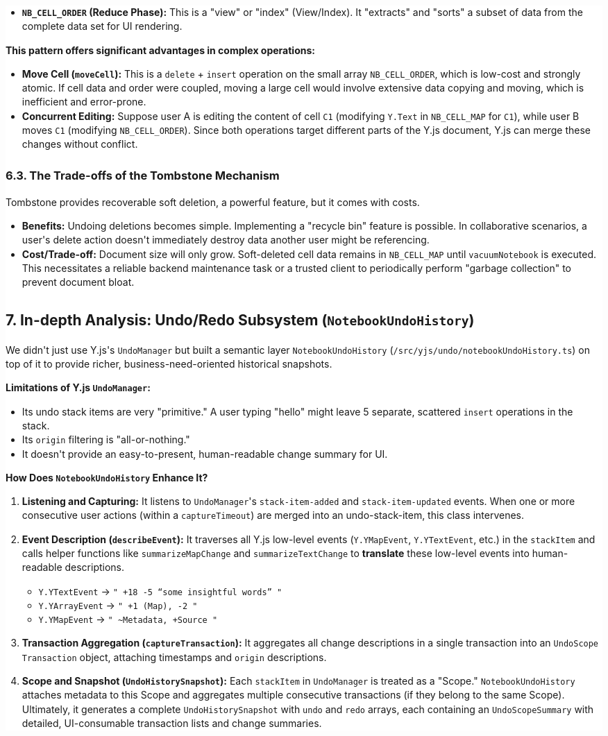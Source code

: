 - **`NB_CELL_ORDER` (Reduce Phase):** This is a "view" or "index" (View/Index). It "extracts" and "sorts" a subset of data from the complete data set for UI rendering.

**This pattern offers significant advantages in complex operations:**
- **Move Cell (`moveCell`):** This is a `delete` + `insert` operation on the small array `NB_CELL_ORDER`, which is low-cost and strongly atomic. If cell data and order were coupled, moving a large cell would involve extensive data copying and moving, which is inefficient and error-prone.
- **Concurrent Editing:** Suppose user A is editing the content of cell `C1` (modifying `Y.Text` in `NB_CELL_MAP` for `C1`), while user B moves `C1` (modifying `NB_CELL_ORDER`). Since both operations target different parts of the Y.js document, Y.js can merge these changes without conflict.

### 6.3. The Trade-offs of the Tombstone Mechanism

Tombstone provides recoverable soft deletion, a powerful feature, but it comes with costs.

- **Benefits:** Undoing deletions becomes simple. Implementing a "recycle bin" feature is possible. In collaborative scenarios, a user's delete action doesn't immediately destroy data another user might be referencing.
- **Cost/Trade-off:** Document size will only grow. Soft-deleted cell data remains in `NB_CELL_MAP` until `vacuumNotebook` is executed. This necessitates a reliable backend maintenance task or a trusted client to periodically perform "garbage collection" to prevent document bloat.

## 7. In-depth Analysis: Undo/Redo Subsystem (`NotebookUndoHistory`)

We didn't just use Y.js's `UndoManager` but built a semantic layer `NotebookUndoHistory` (`/src/yjs/undo/notebookUndoHistory.ts`) on top of it to provide richer, business-need-oriented historical snapshots.

**Limitations of Y.js `UndoManager`:**
- Its undo stack items are very "primitive." A user typing "hello" might leave 5 separate, scattered `insert` operations in the stack.
- Its `origin` filtering is "all-or-nothing."
- It doesn't provide an easy-to-present, human-readable change summary for UI.

**How Does `NotebookUndoHistory` Enhance It?**

1. **Listening and Capturing:** It listens to `UndoManager`'s `stack-item-added` and `stack-item-updated` events. When one or more consecutive user actions (within a `captureTimeout`) are merged into an undo-stack-item, this class intervenes.

2. **Event Description (`describeEvent`):** It traverses all Y.js low-level events (`Y.YMapEvent`, `Y.YTextEvent`, etc.) in the `stackItem` and calls helper functions like `summarizeMapChange` and `summarizeTextChange` to **translate** these low-level events into human-readable descriptions.
    - `Y.YTextEvent` → `" +18 -5 “some insightful words” "`
    - `Y.YArrayEvent` → `" +1 (Map), -2 "`
    - `Y.YMapEvent` → `" ~Metadata, +Source "`

3. **Transaction Aggregation (`captureTransaction`):** It aggregates all change descriptions in a single transaction into an `UndoScopeTransaction` object, attaching timestamps and `origin` descriptions.

4. **Scope and Snapshot (`UndoHistorySnapshot`):** Each `stackItem` in `UndoManager` is treated as a "Scope." `NotebookUndoHistory` attaches metadata to this Scope and aggregates multiple consecutive transactions (if they belong to the same Scope). Ultimately, it generates a complete `UndoHistorySnapshot` with `undo` and `redo` arrays, each containing an `UndoScopeSummary` with detailed, UI-consumable transaction lists and change summaries.
